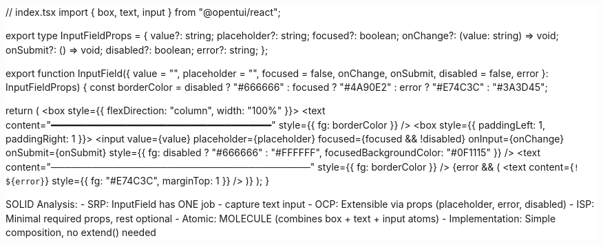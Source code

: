 // index.tsx
import { box, text, input } from "@opentui/react";

export type InputFieldProps = {
  value?: string;
  placeholder?: string;
  focused?: boolean;
  onChange?: (value: string) => void;
  onSubmit?: () => void;
  disabled?: boolean;
  error?: string;
};

export function InputField({
  value = "",
  placeholder = "",
  focused = false,
  onChange,
  onSubmit,
  disabled = false,
  error
}: InputFieldProps) {
  const borderColor = disabled ? "#666666" :
                     focused ? "#4A90E2" :
                     error ? "#E74C3C" : "#3A3D45";

  return (
    <box style={{ flexDirection: "column", width: "100%" }}>
      <text content="━━━━━━━━━━━━━━━━━━━━━━━━━━━━━━━━━━━━━━" style={{ fg: borderColor }} />
      <box style={{ paddingLeft: 1, paddingRight: 1 }}>
        <input
          value={value}
          placeholder={placeholder}
          focused={focused && !disabled}
          onInput={onChange}
          onSubmit={onSubmit}
          style={{
            fg: disabled ? "#666666" : "#FFFFFF",
            focusedBackgroundColor: "#0F1115"
          }}
        />
      </box>
      <text content="──────────────────────────────────────" style={{ fg: borderColor }} />
      {error && (
        <text content={`! ${error}`} style={{ fg: "#E74C3C", marginTop: 1 }} />
      )}
    </box>
  );
}
</implementation>

<reasoning>
SOLID Analysis:
- SRP: InputField has ONE job - capture text input
- OCP: Extensible via props (placeholder, error, disabled)
- ISP: Minimal required props, rest optional
- Atomic: MOLECULE (combines box + text + input atoms)
- Implementation: Simple composition, no extend() needed
</reasoning>
</example>
